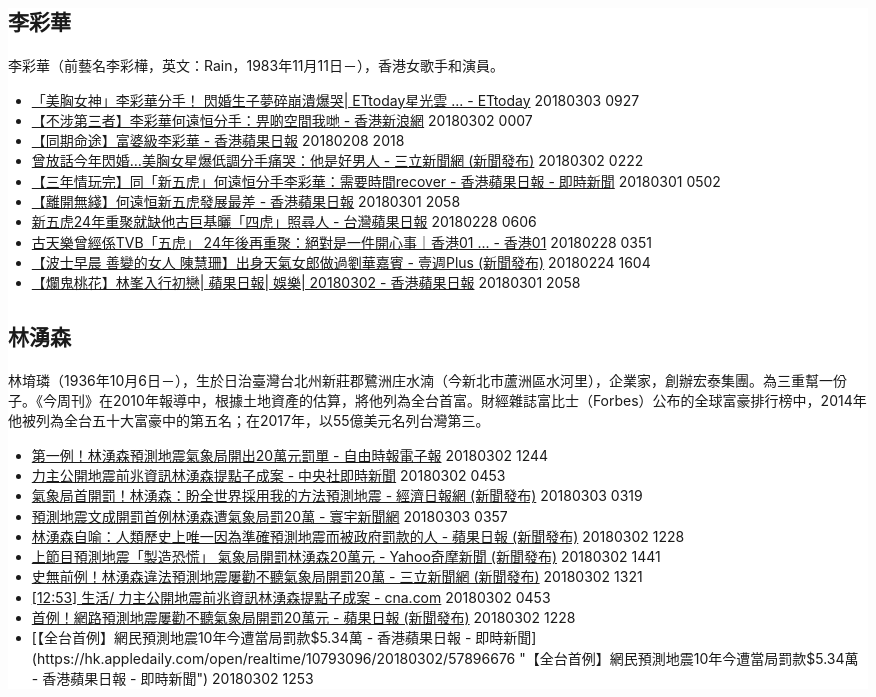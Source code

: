 ## 李彩華

李彩華（前藝名李彩樺，英文：Rain，1983年11月11日－），香港女歌手和演員。
- [「美胸女神」李彩華分手！ 閃婚生子夢碎崩潰爆哭| ETtoday星光雲 ... - ETtoday](https://star.ettoday.net/news/1123016 "「美胸女神」李彩華分手！ 閃婚生子夢碎崩潰爆哭| ETtoday星光雲 ... - ETtoday") 20180303 0927
- [【不涉第三者】李彩華何遠恒分手：畀啲空間我哋 - 香港新浪網](http://sina.com.hk/news/article/20180302/0/3/53/%E4%B8%8D%E6%B6%89%E7%AC%AC%E4%B8%89%E8%80%85-%E6%9D%8E%E5%BD%A9%E8%8F%AF%E4%BD%95%E9%81%A0%E6%81%92%E5%88%86%E6%89%8B-%E7%95%80%E5%95%B2%E7%A9%BA%E9%96%93%E6%88%91%E5%93%8B-8553489.html "【不涉第三者】李彩華何遠恒分手：畀啲空間我哋 - 香港新浪網") 20180302 0007
- [【同期命途】富婆級李彩華 - 香港蘋果日報](https://hk.entertainment.appledaily.com/entertainment/daily/article/20180209/20299576 "【同期命途】富婆級李彩華 - 香港蘋果日報") 20180208 2018
- [曾放話今年閃婚…美胸女星爆低調分手痛哭：他是好男人 - 三立新聞網 (新聞發布)](https://www.setn.com/e/news.aspx?newsid=353225 "曾放話今年閃婚…美胸女星爆低調分手痛哭：他是好男人 - 三立新聞網 (新聞發布)") 20180302 0222
- [【三年情玩完】同「新五虎」何遠恒分手李彩華：需要時間recover - 香港蘋果日報 - 即時新聞](https://hk.entertainment.appledaily.com/entertainment/realtime/article/20180301/57890111 "【三年情玩完】同「新五虎」何遠恒分手李彩華：需要時間recover - 香港蘋果日報 - 即時新聞") 20180301 0502
- [【離開無綫】何遠恒新五虎發展最差 - 香港蘋果日報](https://hk.entertainment.appledaily.com/entertainment/daily/article/20180302/20319443 "【離開無綫】何遠恒新五虎發展最差 - 香港蘋果日報") 20180301 2058
- [新五虎24年重聚就缺他古巨基曬「四虎」照尋人 - 台灣蘋果日報](https://tw.news.appledaily.com/new/realtime/20180228/1305473/ "新五虎24年重聚就缺他古巨基曬「四虎」照尋人 - 台灣蘋果日報") 20180228 0606
- [古天樂曾經係TVB「五虎」 24年後再重聚：絕對是一件開心事｜香港01 ... - 香港01](https://www.hk01.com/%E5%A8%9B%E6%A8%82/163604/%E5%8F%A4%E5%A4%A9%E6%A8%82%E6%9B%BE%E7%B6%93%E4%BF%82TVB-%E4%BA%94%E8%99%8E-24%E5%B9%B4%E5%BE%8C%E5%86%8D%E9%87%8D%E8%81%9A-%E7%B5%95%E5%B0%8D%E6%98%AF%E4%B8%80%E4%BB%B6%E9%96%8B%E5%BF%83%E4%BA%8B "古天樂曾經係TVB「五虎」 24年後再重聚：絕對是一件開心事｜香港01 ... - 香港01") 20180228 0351
- [【波士早晨  善變的女人  陳慧珊】出身天氣女郎做過劉華嘉賓 - 壹週Plus (新聞發布)](http://nextplus.nextmedia.com/news/latest/20180225/573327 "【波士早晨  善變的女人  陳慧珊】出身天氣女郎做過劉華嘉賓 - 壹週Plus (新聞發布)") 20180224 1604
- [【爛鬼桃花】林峯入行初戀| 蘋果日報| 娛樂| 20180302 - 香港蘋果日報](https://hk.entertainment.appledaily.com/entertainment/daily/article/20180302/20319448 "【爛鬼桃花】林峯入行初戀| 蘋果日報| 娛樂| 20180302 - 香港蘋果日報") 20180301 2058

## 林湧森

林堉璘（1936年10月6日－），生於日治臺灣台北州新莊郡鷺洲庄水湳（今新北市蘆洲區水河里），企業家，創辦宏泰集團。為三重幫一份子。《今周刊》在2010年報導中，根據土地資產的估算，將他列為全台首富。財經雜誌富比士（Forbes）公布的全球富豪排行榜中，2014年他被列為全台五十大富豪中的第五名；在2017年，以55億美元名列台灣第三。
- [第一例！林湧森預測地震氣象局開出20萬元罰單 - 自由時報電子報](http://news.ltn.com.tw/news/life/breakingnews/2354129 "第一例！林湧森預測地震氣象局開出20萬元罰單 - 自由時報電子報") 20180302 1244
- [力主公開地震前兆資訊林湧森提點子成案 - 中央社即時新聞](http://www.cna.com.tw/news/ahel/201803020129-1.aspx "力主公開地震前兆資訊林湧森提點子成案 - 中央社即時新聞") 20180302 0453
- [氣象局首開罰！林湧森：盼全世界採用我的方法預測地震 - 經濟日報網 (新聞發布)](https://money.udn.com/money/story/5641/3009488 "氣象局首開罰！林湧森：盼全世界採用我的方法預測地震 - 經濟日報網 (新聞發布)") 20180303 0319
- [預測地震文成開罰首例林湧森遭氣象局罰20萬 - 寰宇新聞網](http://globalnewstv.com.tw/%E7%B6%B2%E8%B7%AF%E9%A0%90%E6%B8%AC%E5%9C%B0%E9%9C%87%E6%96%87%E9%96%8B%E7%BD%B0%E9%A6%96%E4%BE%8B-%E6%9E%97%E6%B9%A7%E6%A3%AE%E9%81%AD%E6%B0%A3%E8%B1%A1%E5%B1%80%E7%BD%B020%E8%90%AC/ "預測地震文成開罰首例林湧森遭氣象局罰20萬 - 寰宇新聞網") 20180303 0357
- [林湧森自喻：人類歷史上唯一因為準確預測地震而被政府罰款的人 - 蘋果日報 (新聞發布)](https://tw.appledaily.com/new/realtime/20180302/1307216/ "林湧森自喻：人類歷史上唯一因為準確預測地震而被政府罰款的人 - 蘋果日報 (新聞發布)") 20180302 1228
- [上節目預測地震「製造恐慌」 氣象局開罰林湧森20萬元 - Yahoo奇摩新聞 (新聞發布)](https://tw.news.yahoo.com/%E4%B8%8A%E7%AF%80%E7%9B%AE%E9%A0%90%E6%B8%AC%E5%9C%B0%E9%9C%87-%E8%A3%BD%E9%80%A0%E6%81%90%E6%85%8C-%E6%B0%A3%E8%B1%A1%E5%B1%80%E9%96%8B%E7%BD%B0%E6%9E%97%E6%B9%A7%E6%A3%AE20%E8%90%AC%E5%85%83-134500545.html "上節目預測地震「製造恐慌」 氣象局開罰林湧森20萬元 - Yahoo奇摩新聞 (新聞發布)") 20180302 1441
- [史無前例！林湧森違法預測地震屢勸不聽氣象局開罰20萬 - 三立新聞網 (新聞發布)](https://www.setn.com/News.aspx?NewsID=353479 "史無前例！林湧森違法預測地震屢勸不聽氣象局開罰20萬 - 三立新聞網 (新聞發布)") 20180302 1321
- [[12:53] 生活/ 力主公開地震前兆資訊林湧森提點子成案 - cna.com](http://www2.cna.com.tw/news/ahel/201803020129-1.aspx "[12:53] 生活/ 力主公開地震前兆資訊林湧森提點子成案 - cna.com") 20180302 0453
- [首例！網路預測地震屢勸不聽氣象局開罰20萬元 - 蘋果日報 (新聞發布)](https://tw.news.appledaily.com/life/realtime/20180302/1307223/ "首例！網路預測地震屢勸不聽氣象局開罰20萬元 - 蘋果日報 (新聞發布)") 20180302 1228
- [【全台首例】網民預測地震10年今遭當局罰款$5.34萬 - 香港蘋果日報 - 即時新聞](https://hk.appledaily.com/open/realtime/10793096/20180302/57896676 "【全台首例】網民預測地震10年今遭當局罰款$5.34萬 - 香港蘋果日報 - 即時新聞") 20180302 1253
